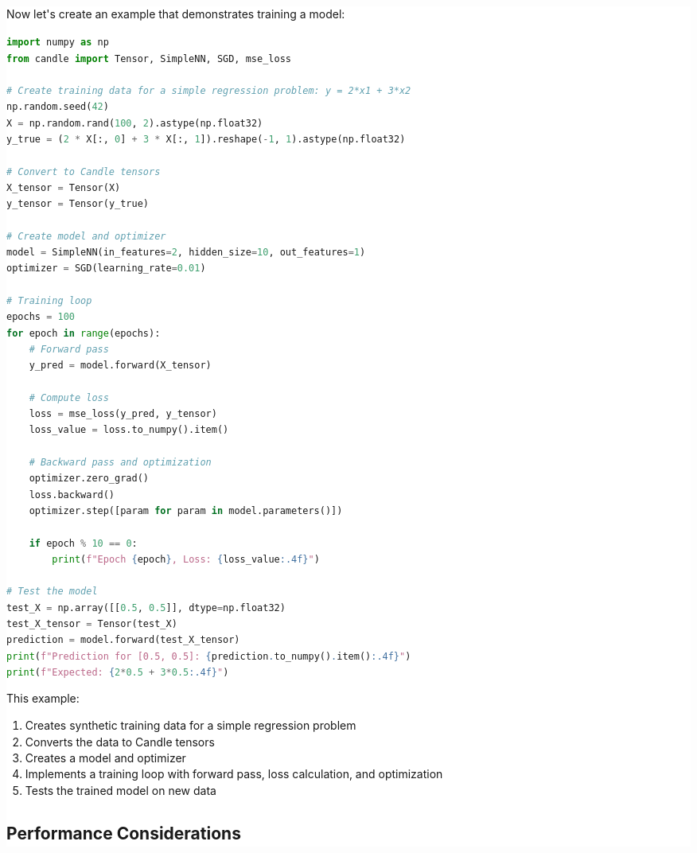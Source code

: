 Now let's create an example that demonstrates training a model:

```python
import numpy as np
from candle import Tensor, SimpleNN, SGD, mse_loss

# Create training data for a simple regression problem: y = 2*x1 + 3*x2
np.random.seed(42)
X = np.random.rand(100, 2).astype(np.float32)
y_true = (2 * X[:, 0] + 3 * X[:, 1]).reshape(-1, 1).astype(np.float32)

# Convert to Candle tensors
X_tensor = Tensor(X)
y_tensor = Tensor(y_true)

# Create model and optimizer
model = SimpleNN(in_features=2, hidden_size=10, out_features=1)
optimizer = SGD(learning_rate=0.01)

# Training loop
epochs = 100
for epoch in range(epochs):
    # Forward pass
    y_pred = model.forward(X_tensor)
    
    # Compute loss
    loss = mse_loss(y_pred, y_tensor)
    loss_value = loss.to_numpy().item()
    
    # Backward pass and optimization
    optimizer.zero_grad()
    loss.backward()
    optimizer.step([param for param in model.parameters()])
    
    if epoch % 10 == 0:
        print(f"Epoch {epoch}, Loss: {loss_value:.4f}")

# Test the model
test_X = np.array([[0.5, 0.5]], dtype=np.float32)
test_X_tensor = Tensor(test_X)
prediction = model.forward(test_X_tensor)
print(f"Prediction for [0.5, 0.5]: {prediction.to_numpy().item():.4f}")
print(f"Expected: {2*0.5 + 3*0.5:.4f}")
```

This example:
1. Creates synthetic training data for a simple regression problem
2. Converts the data to Candle tensors
3. Creates a model and optimizer
4. Implements a training loop with forward pass, loss calculation, and optimization
5. Tests the trained model on new data

## Performance Considerations
